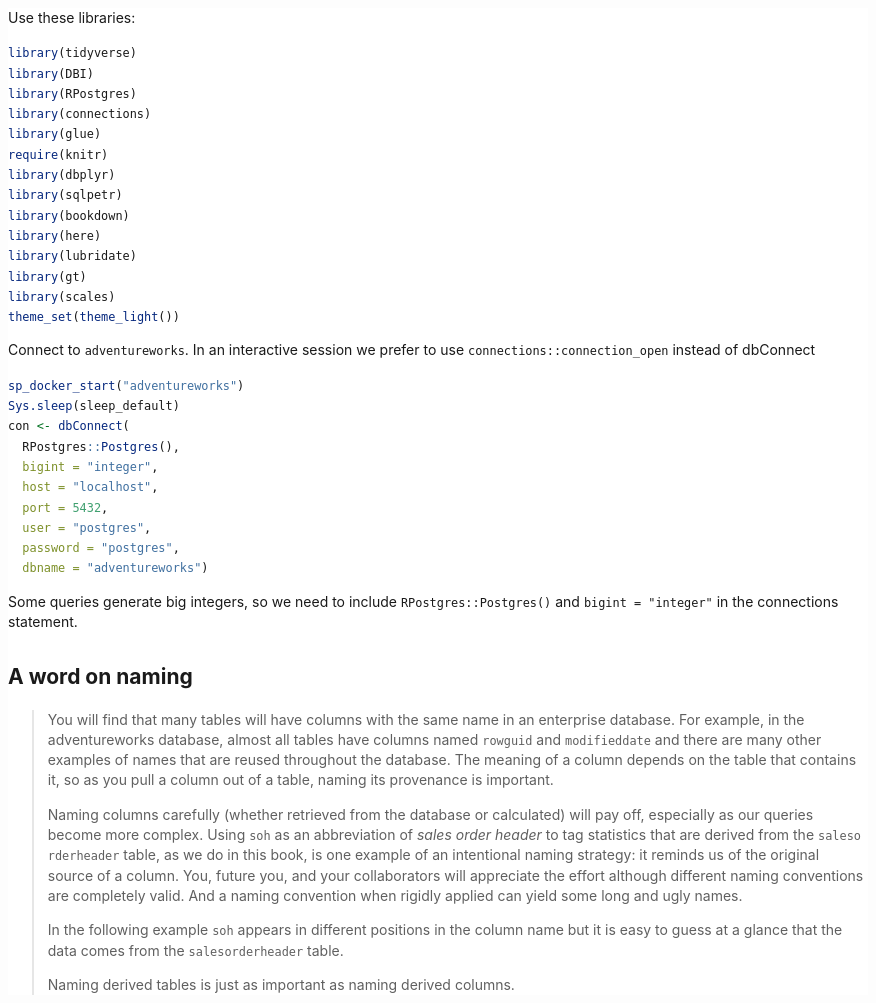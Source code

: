

Use these libraries:

```r
library(tidyverse)
library(DBI)
library(RPostgres)
library(connections)
library(glue)
require(knitr)
library(dbplyr)
library(sqlpetr)
library(bookdown)
library(here)
library(lubridate)
library(gt)
library(scales)
theme_set(theme_light())
```

Connect to `adventureworks`.  In an interactive session we prefer to use `connections::connection_open` instead of dbConnect



```r
sp_docker_start("adventureworks")
Sys.sleep(sleep_default)
con <- dbConnect(
  RPostgres::Postgres(),
  bigint = "integer",  
  host = "localhost",
  port = 5432,
  user = "postgres",
  password = "postgres",
  dbname = "adventureworks")
```

Some queries generate big integers, so we need to include `RPostgres::Postgres()` and `bigint = "integer"` in the connections statement.


## A word on naming 

> You will find that many tables will have columns with the same name in an enterprise database.  For example, in the adventureworks database, almost all tables have columns named `rowguid` and `modifieddate` and there are many other examples of names that are reused throughout the database.  The meaning of a column depends on the table that contains it, so as you pull a column out of a table, naming its provenance is important.
>
> Naming columns carefully (whether retrieved from the database or calculated)  will pay off, especially as our queries become more complex. Using `soh` as an abbreviation of *sales order header* to tag statistics that are derived from the `salesorderheader` table, as we do in this book, is one example of an intentional naming strategy: it reminds us of the original source of a column.  You, future you, and your collaborators will appreciate the effort although different naming conventions are completely valid.  And a naming convention when rigidly applied can yield some long and ugly names.
>
> In the following example `soh` appears in different positions in the column name but it is easy to guess at a glance that the data comes from the `salesorderheader` table.
>
> Naming derived tables is just as important as naming derived columns.
